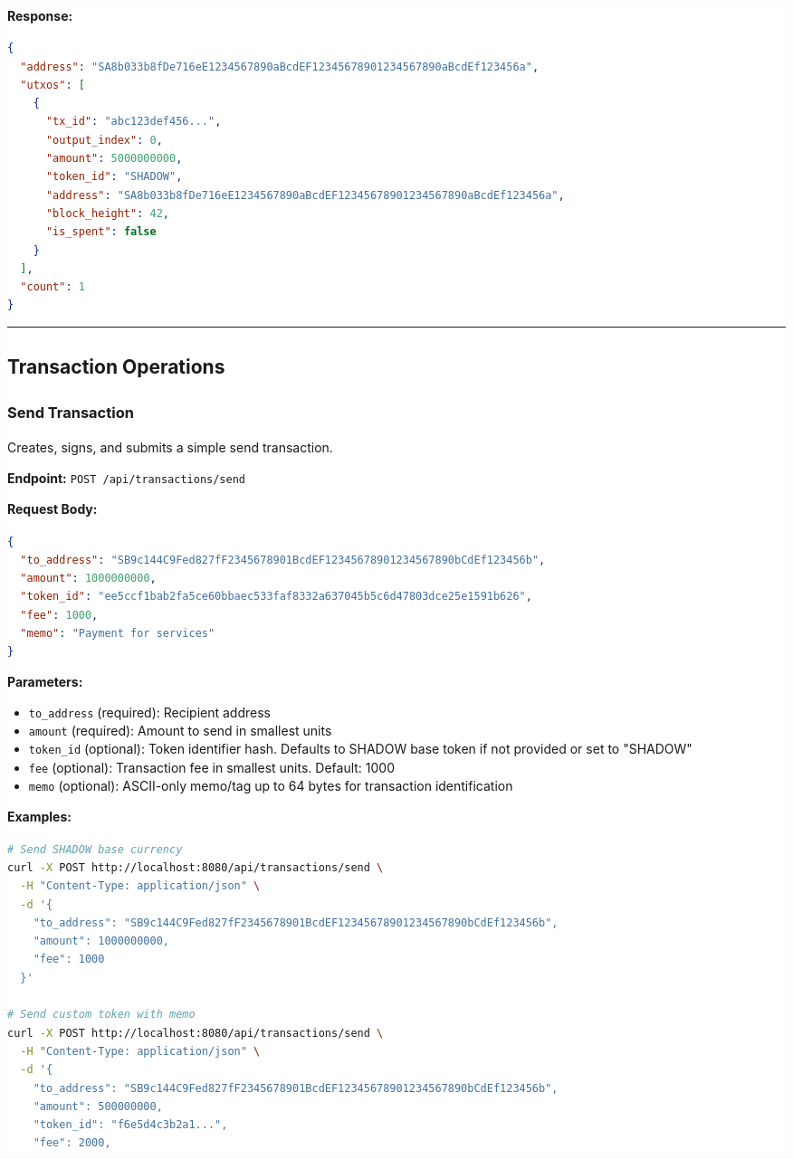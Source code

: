**Response:**
```json
{
  "address": "SA8b033b8fDe716eE1234567890aBcdEF12345678901234567890aBcdEf123456a",
  "utxos": [
    {
      "tx_id": "abc123def456...",
      "output_index": 0,
      "amount": 5000000000,
      "token_id": "SHADOW",
      "address": "SA8b033b8fDe716eE1234567890aBcdEF12345678901234567890aBcdEf123456a",
      "block_height": 42,
      "is_spent": false
    }
  ],
  "count": 1
}
```

---

## Transaction Operations

### Send Transaction
Creates, signs, and submits a simple send transaction.

**Endpoint:** `POST /api/transactions/send`

**Request Body:**
```json
{
  "to_address": "SB9c144C9Fed827fF2345678901BcdEF12345678901234567890bCdEf123456b",
  "amount": 1000000000,
  "token_id": "ee5ccf1bab2fa5ce60bbaec533faf8332a637045b5c6d47803dce25e1591b626",
  "fee": 1000,
  "memo": "Payment for services"
}
```

**Parameters:**
- `to_address` (required): Recipient address
- `amount` (required): Amount to send in smallest units
- `token_id` (optional): Token identifier hash. Defaults to SHADOW base token if not provided or set to "SHADOW"
- `fee` (optional): Transaction fee in smallest units. Default: 1000
- `memo` (optional): ASCII-only memo/tag up to 64 bytes for transaction identification

**Examples:**
```bash
# Send SHADOW base currency
curl -X POST http://localhost:8080/api/transactions/send \
  -H "Content-Type: application/json" \
  -d '{
    "to_address": "SB9c144C9Fed827fF2345678901BcdEF12345678901234567890bCdEf123456b",
    "amount": 1000000000,
    "fee": 1000
  }'

# Send custom token with memo
curl -X POST http://localhost:8080/api/transactions/send \
  -H "Content-Type: application/json" \
  -d '{
    "to_address": "SB9c144C9Fed827fF2345678901BcdEF12345678901234567890bCdEf123456b",
    "amount": 500000000,
    "token_id": "f6e5d4c3b2a1...",
    "fee": 2000,
```